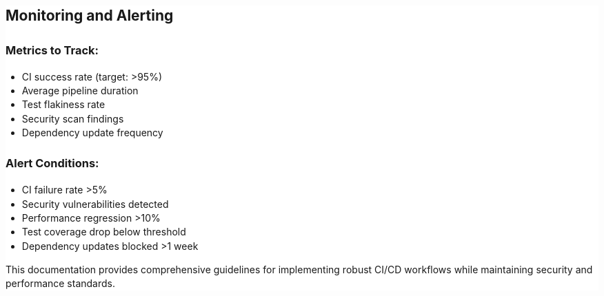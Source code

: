 ## Monitoring and Alerting

### Metrics to Track:
- CI success rate (target: >95%)
- Average pipeline duration
- Test flakiness rate
- Security scan findings
- Dependency update frequency

### Alert Conditions:
- CI failure rate >5%
- Security vulnerabilities detected
- Performance regression >10%
- Test coverage drop below threshold
- Dependency updates blocked >1 week

This documentation provides comprehensive guidelines for implementing robust CI/CD workflows while maintaining security and performance standards.